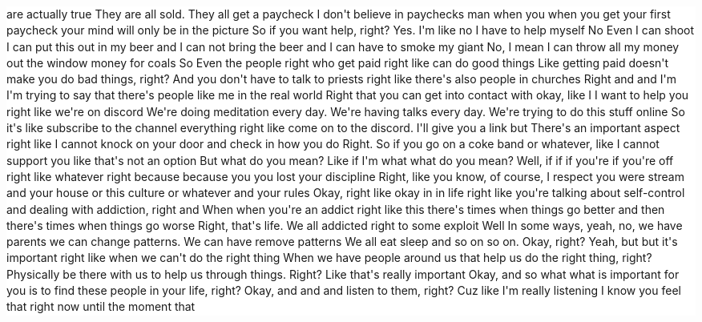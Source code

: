 are actually true They are all sold. They all get a paycheck I don't believe in paychecks man when you when you get your first paycheck your mind will only be in the picture So if you want help, right? Yes. I'm like no I have to help myself No Even I can shoot I can put this out in my beer and I can not bring the beer and I can have to smoke my giant No, I mean I can throw all my money out the window money for coals So Even the people right who get paid right like can do good things Like getting paid doesn't make you do bad things, right? And you don't have to talk to priests right like there's also people in churches Right and and I'm I'm trying to say that there's people like me in the real world Right that you can get into contact with okay, like I I want to help you right like we're on discord We're doing meditation every day. We're having talks every day. We're trying to do this stuff online So it's like subscribe to the channel everything right like come on to the discord. I'll give you a link but There's an important aspect right like I cannot knock on your door and check in how you do Right. So if you go on a coke band or whatever, like I cannot support you like that's not an option But what do you mean? Like if I'm what what do you mean? Well, if if if you're if you're off right like whatever right because because you you lost your discipline Right, like you know, of course, I respect you were stream and your house or this culture or whatever and your rules Okay, right like okay in in life right like you're talking about self-control and dealing with addiction, right and When when you're an addict right like this there's times when things go better and then there's times when things go worse Right, that's life. We all addicted right to some exploit Well In some ways, yeah, no, we have parents we can change patterns. We can have remove patterns We all eat sleep and so on so on. Okay, right? Yeah, but but it's important right like when we can't do the right thing When we have people around us that help us do the right thing, right? Physically be there with us to help us through things. Right? Like that's really important Okay, and so what what is important for you is to find these people in your life, right? Okay, and and and listen to them, right? Cuz like I'm really listening I know you feel that right now until the moment that 